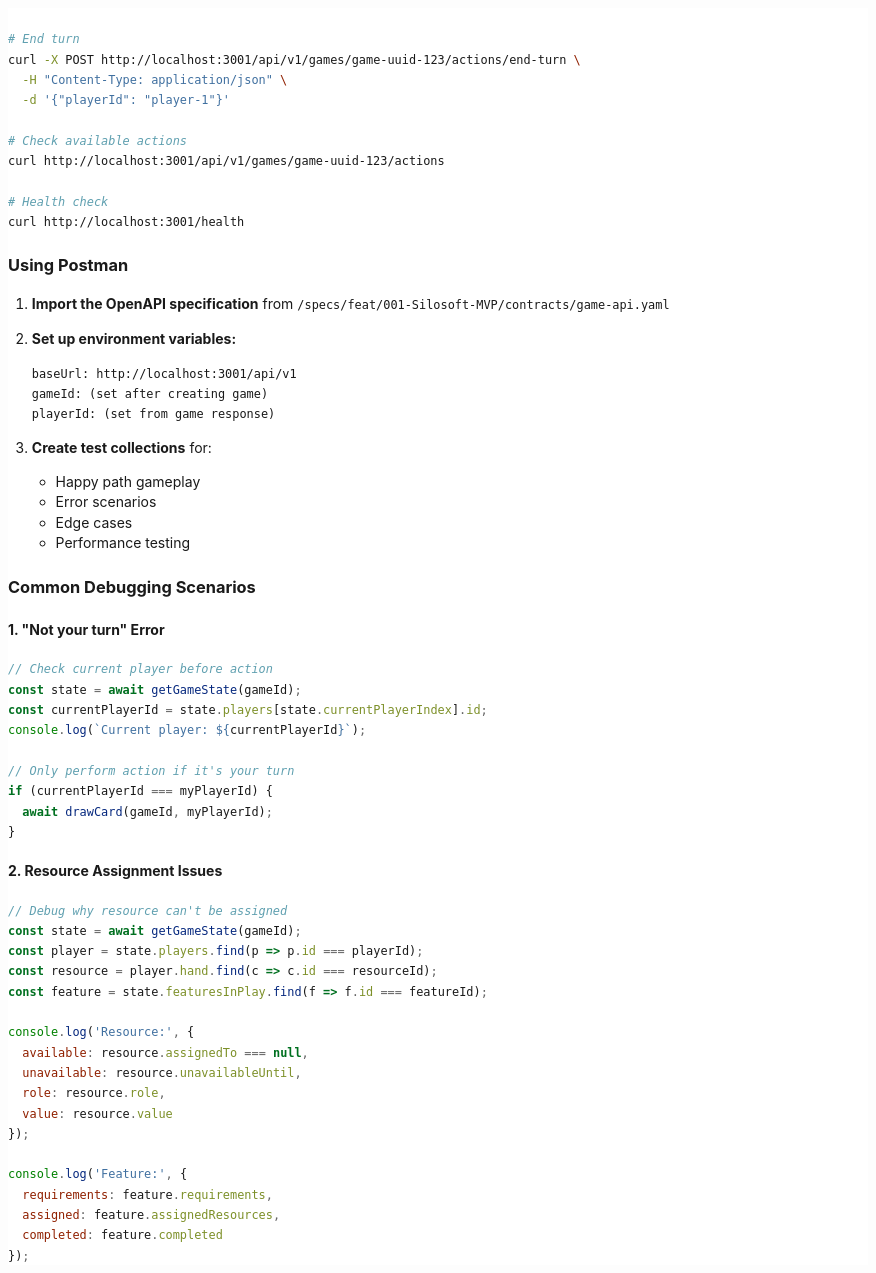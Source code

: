 ```bash

# End turn
curl -X POST http://localhost:3001/api/v1/games/game-uuid-123/actions/end-turn \
  -H "Content-Type: application/json" \
  -d '{"playerId": "player-1"}'

# Check available actions
curl http://localhost:3001/api/v1/games/game-uuid-123/actions

# Health check
curl http://localhost:3001/health
```

### Using Postman

1. **Import the OpenAPI specification** from `/specs/feat/001-Silosoft-MVP/contracts/game-api.yaml`

2. **Set up environment variables:**
   ```
   baseUrl: http://localhost:3001/api/v1
   gameId: (set after creating game)
   playerId: (set from game response)
   ```

3. **Create test collections** for:
   - Happy path gameplay
   - Error scenarios
   - Edge cases
   - Performance testing

### Common Debugging Scenarios

#### 1. "Not your turn" Error
```javascript
// Check current player before action
const state = await getGameState(gameId);
const currentPlayerId = state.players[state.currentPlayerIndex].id;
console.log(`Current player: ${currentPlayerId}`);

// Only perform action if it's your turn
if (currentPlayerId === myPlayerId) {
  await drawCard(gameId, myPlayerId);
}
```

#### 2. Resource Assignment Issues
```javascript
// Debug why resource can't be assigned
const state = await getGameState(gameId);
const player = state.players.find(p => p.id === playerId);
const resource = player.hand.find(c => c.id === resourceId);
const feature = state.featuresInPlay.find(f => f.id === featureId);

console.log('Resource:', {
  available: resource.assignedTo === null,
  unavailable: resource.unavailableUntil,
  role: resource.role,
  value: resource.value
});

console.log('Feature:', {
  requirements: feature.requirements,
  assigned: feature.assignedResources,
  completed: feature.completed
});
```